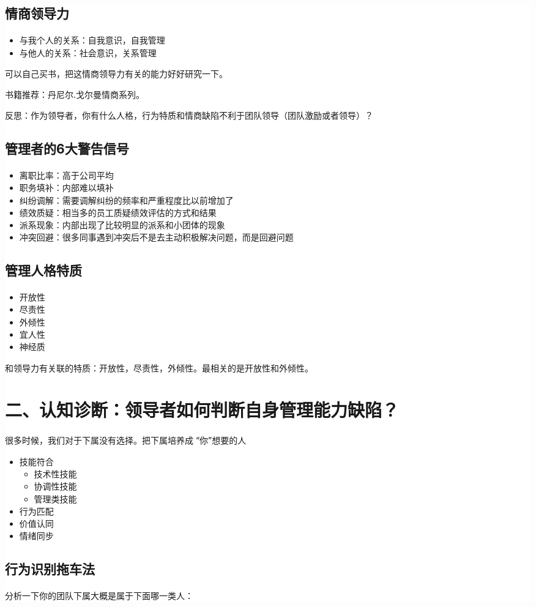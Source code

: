 

## 情商领导力

- 与我个人的关系：自我意识，自我管理
- 与他人的关系：社会意识，关系管理

可以自己买书，把这情商领导力有关的能力好好研究一下。

书籍推荐：丹尼尔.戈尔曼情商系列。

反思：作为领导者，你有什么人格，行为特质和情商缺陷不利于团队领导（团队激励或者领导）？



## 管理者的6大警告信号

- 离职比率：高于公司平均
- 职务填补：内部难以填补
- 纠纷调解：需要调解纠纷的频率和严重程度比以前增加了
- 绩效质疑：相当多的员工质疑绩效评估的方式和结果
- 派系现象：内部出现了比较明显的派系和小团体的现象
- 冲突回避：很多同事遇到冲突后不是去主动积极解决问题，而是回避问题



##  管理人格特质

- 开放性
- 尽责性
- 外倾性
- 宜人性
- 神经质

和领导力有关联的特质：开放性，尽责性，外倾性。最相关的是开放性和外倾性。





# 二、认知诊断：领导者如何判断自身管理能力缺陷？

很多时候，我们对于下属没有选择。把下属培养成 “你”想要的人

- 技能符合
  - 技术性技能
  - 协调性技能
  - 管理类技能
- 行为匹配
- 价值认同
- 情绪同步



## 行为识别拖车法

分析一下你的团队下属大概是属于下面哪一类人：

